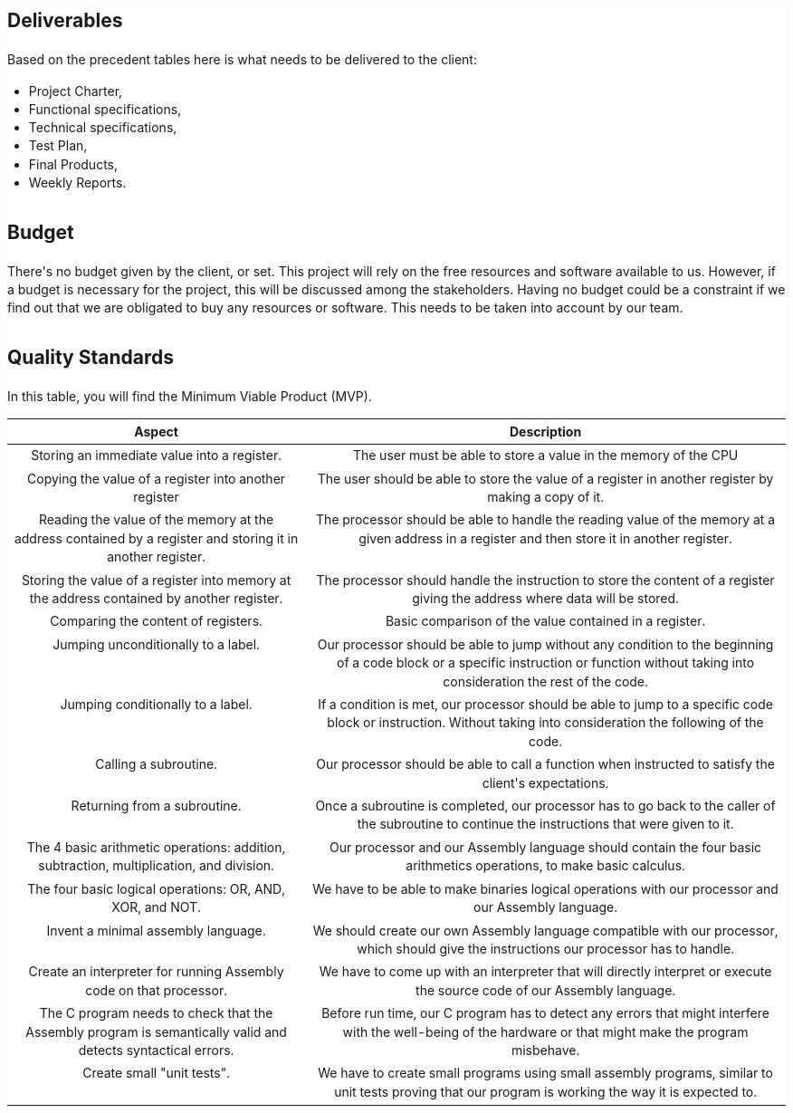 ## Deliverables

Based on the precedent tables here is what needs to be delivered to the client:  

- Project Charter,
- Functional specifications,
- Technical specifications,
- Test Plan,
- Final Products,
- Weekly Reports.

## Budget

There's no budget given by the client, or set. This project will rely on the free resources and software available to us. However, if a budget is necessary for the project, this will be discussed among the stakeholders.
Having no budget could be a constraint if we find out that we are obligated to buy any resources or software. This needs to be taken into account by our team.

## Quality Standards

In this table, you will find the Minimum Viable Product (MVP).

| Aspect | Description|
| :-: | :-: |
| Storing an immediate value into a register. | The user must be able to store a value in the memory of the CPU |
| Copying the value of a register into another register | The user should be able to store the value of a register in another register by making a copy of it. |
| Reading the value of the memory at the address contained by a register and storing it in another register. | The processor should be able to handle the reading value of the memory at a given address in a register and then store it in another register. |
| Storing the value of a register into memory at the address contained by another register. | The processor should handle the instruction to store the content of a register giving the address where data will be stored.  |
| Comparing the content of registers. | Basic comparison of the value contained in a register. |
| Jumping unconditionally to a label. | Our processor should be able to jump without any condition to the beginning of a code block or a specific instruction or function without taking into consideration the rest of the code. |
| Jumping conditionally to a label. | If a condition is met, our processor should be able to jump to a specific code block or instruction. Without taking into consideration the following of the code.|
| Calling a subroutine. | Our processor should be able to call a function when instructed to satisfy the client's expectations. |
| Returning from a subroutine. | Once a subroutine is completed, our processor has to go back to the caller of the subroutine to continue the instructions that were given to it. |
| The 4 basic arithmetic operations: addition, subtraction, multiplication, and division. | Our processor and our Assembly language should contain the four basic arithmetics operations, to make basic calculus. |
| The four basic logical operations: OR, AND, XOR, and NOT.| We have to be able to make binaries logical operations with our processor and our Assembly language.|
| Invent a minimal assembly language. |  We should create our own Assembly language compatible with our processor, which should give the instructions our processor has to handle.|
| Create an interpreter for running Assembly code on that processor.  | We have to come up with an interpreter that will directly interpret or execute the source code of our Assembly language.|
| The C program needs to check that the Assembly program is semantically valid and detects syntactical errors. | Before run time, our C program has to detect any errors that might interfere with the well-being of the hardware or that might make the program misbehave. |
| Create small "unit tests". | We have to create small programs using small assembly programs, similar to unit tests proving that our program is working the way it is expected to. |
